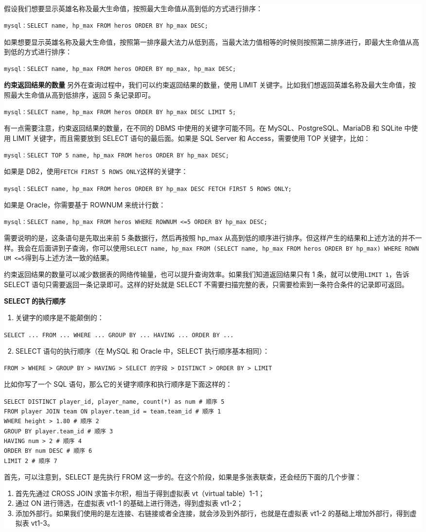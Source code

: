  假设我们想要显示英雄名称及最大生命值，按照最大生命值从高到低的方式进行排序： 

`mysql：SELECT name, hp_max FROM heros ORDER BY hp_max DESC;`  

 如果想要显示英雄名称及最大生命值，按照第一排序最大法力从低到高，当最大法力值相等的时候则按照第二排序进行，即最大生命值从高到低的方式进行排序： 

`mysql：SELECT name, hp_max FROM heros ORDER BY mp_max, hp_max DESC;` 

**约束返回结果的数量** 另外在查询过程中，我们可以约束返回结果的数量，使用 LIMIT 关键字。比如我们想返回英雄名称及最大生命值，按照最大生命值从高到低排序，返回 5 条记录即可。 

`mysql：SELECT name, hp_max FROM heros ORDER BY hp_max DESC LIMIT 5;` 

 有一点需要注意，约束返回结果的数量，在不同的 DBMS 中使用的关键字可能不同。在 MySQL、PostgreSQL、MariaDB 和 SQLite 中使用 LIMIT 关键字，而且需要放到 SELECT 语句的最后面。如果是 SQL Server 和 Access，需要使用 TOP 关键字，比如： 

`mysql：SELECT TOP 5 name, hp_max FROM heros ORDER BY hp_max DESC;` 

 如果是 DB2，使用`FETCH FIRST 5 ROWS ONLY`这样的关键字： 

`mysql：SELECT name, hp_max FROM heros ORDER BY hp_max DESC FETCH FIRST 5 ROWS ONLY;` 

 如果是 Oracle，你需要基于 ROWNUM 来统计行数： 

`mysql：SELECT name, hp_max FROM heros WHERE ROWNUM <=5 ORDER BY hp_max DESC;` 

 需要说明的是，这条语句是先取出来前 5 条数据行，然后再按照 hp_max 从高到低的顺序进行排序。但这样产生的结果和上述方法的并不一样。我会在后面讲到子查询，你可以使用`SELECT name, hp_max FROM (SELECT name, hp_max FROM heros ORDER BY hp_max) WHERE ROWNUM <=5`得到与上述方法一致的结果。 

 约束返回结果的数量可以减少数据表的网络传输量，也可以提升查询效率。如果我们知道返回结果只有 1 条，就可以使用`LIMIT 1`，告诉 SELECT 语句只需要返回一条记录即可。这样的好处就是 SELECT 不需要扫描完整的表，只需要检索到一条符合条件的记录即可返回。 

**SELECT 的执行顺序**

1. 关键字的顺序是不能颠倒的： 

```
SELECT ... FROM ... WHERE ... GROUP BY ... HAVING ... ORDER BY ... 
```

2. SELECT 语句的执行顺序（在 MySQL 和 Oracle 中，SELECT 执行顺序基本相同）： 

```
FROM > WHERE > GROUP BY > HAVING > SELECT 的字段 > DISTINCT > ORDER BY > LIMIT 
```

 比如你写了一个 SQL 语句，那么它的关键字顺序和执行顺序是下面这样的： 

```
SELECT DISTINCT player_id, player_name, count(*) as num # 顺序 5 
FROM player JOIN team ON player.team_id = team.team_id # 顺序 1
WHERE height > 1.80 # 顺序 2
GROUP BY player.team_id # 顺序 3
HAVING num > 2 # 顺序 4
ORDER BY num DESC # 顺序 6
LIMIT 2 # 顺序 7
```

 首先，可以注意到，SELECT 是先执行 FROM 这一步的。在这个阶段，如果是多张表联查，还会经历下面的几个步骤： 

1. 首先先通过 CROSS JOIN 求笛卡尔积，相当于得到虚拟表 vt（virtual table）1-1；
2. 通过 ON 进行筛选，在虚拟表 vt1-1 的基础上进行筛选，得到虚拟表 vt1-2；
3. 添加外部行。如果我们使用的是左连接、右链接或者全连接，就会涉及到外部行，也就是在虚拟表 vt1-2 的基础上增加外部行，得到虚拟表 vt1-3。

